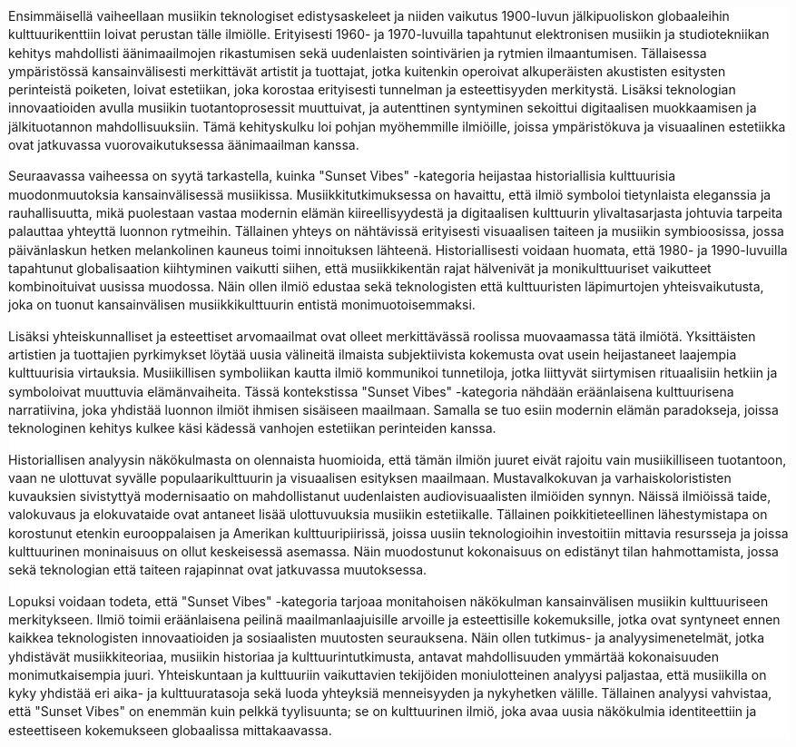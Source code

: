 Ensimmäisellä vaiheellaan musiikin teknologiset edistysaskeleet ja niiden vaikutus 1900-luvun
jälkipuoliskon globaaleihin kulttuurikenttiin loivat perustan tälle ilmiölle. Erityisesti 1960- ja
1970-luvuilla tapahtunut elektronisen musiikin ja studiotekniikan kehitys mahdollisti äänimaailmojen
rikastumisen sekä uudenlaisten sointivärien ja rytmien ilmaantumisen. Tällaisessa ympäristössä
kansainvälisesti merkittävät artistit ja tuottajat, jotka kuitenkin operoivat alkuperäisten
akustisten esitysten perinteistä poiketen, loivat estetiikan, joka korostaa erityisesti tunnelman ja
esteettisyyden merkitystä. Lisäksi teknologian innovaatioiden avulla musiikin tuotantoprosessit
muuttuivat, ja autenttinen syntyminen sekoittui digitaalisen muokkaamisen ja jälkituotannon
mahdollisuuksiin. Tämä kehityskulku loi pohjan myöhemmille ilmiöille, joissa ympäristökuva ja
visuaalinen estetiikka ovat jatkuvassa vuorovaikutuksessa äänimaailman kanssa.

Seuraavassa vaiheessa on syytä tarkastella, kuinka "Sunset Vibes" -kategoria heijastaa
historiallisia kulttuurisia muodonmuutoksia kansainvälisessä musiikissa. Musiikkitutkimuksessa on
havaittu, että ilmiö symboloi tietynlaista eleganssia ja rauhallisuutta, mikä puolestaan vastaa
modernin elämän kiireellisyydestä ja digitaalisen kulttuurin ylivaltasarjasta johtuvia tarpeita
palauttaa yhteyttä luonnon rytmeihin. Tällainen yhteys on nähtävissä erityisesti visuaalisen taiteen
ja musiikin symbioosissa, jossa päivänlaskun hetken melankolinen kauneus toimi innoituksen lähteenä.
Historiallisesti voidaan huomata, että 1980- ja 1990-luvuilla tapahtunut globalisaation kiihtyminen
vaikutti siihen, että musiikkikentän rajat hälvenivät ja monikulttuuriset vaikutteet kombinoituivat
uusissa muodossa. Näin ollen ilmiö edustaa sekä teknologisten että kulttuuristen läpimurtojen
yhteisvaikutusta, joka on tuonut kansainvälisen musiikkikulttuurin entistä monimuotoisemmaksi.

Lisäksi yhteiskunnalliset ja esteettiset arvomaailmat ovat olleet merkittävässä roolissa muovaamassa
tätä ilmiötä. Yksittäisten artistien ja tuottajien pyrkimykset löytää uusia välineitä ilmaista
subjektiivista kokemusta ovat usein heijastaneet laajempia kulttuurisia virtauksia. Musiikillisen
symboliikan kautta ilmiö kommunikoi tunnetiloja, jotka liittyvät siirtymisen rituaalisiin hetkiin ja
symboloivat muuttuvia elämänvaiheita. Tässä kontekstissa "Sunset Vibes" -kategoria nähdään
eräänlaisena kulttuurisena narratiivina, joka yhdistää luonnon ilmiöt ihmisen sisäiseen maailmaan.
Samalla se tuo esiin modernin elämän paradokseja, joissa teknologinen kehitys kulkee käsi kädessä
vanhojen estetiikan perinteiden kanssa.

Historiallisen analyysin näkökulmasta on olennaista huomioida, että tämän ilmiön juuret eivät
rajoitu vain musiikilliseen tuotantoon, vaan ne ulottuvat syvälle populaarikulttuurin ja visuaalisen
esityksen maailmaan. Mustavalkokuvan ja varhaiskolorististen kuvauksien sivistyttyä modernisaatio on
mahdollistanut uudenlaisten audiovisuaalisten ilmiöiden synnyn. Näissä ilmiöissä taide, valokuvaus
ja elokuvataide ovat antaneet lisää ulottuvuuksia musiikin estetiikalle. Tällainen
poikkitieteellinen lähestymistapa on korostunut etenkin eurooppalaisen ja Amerikan
kulttuuripiirissä, joissa uusiin teknologioihin investoitiin mittavia resursseja ja joissa
kulttuurinen moninaisuus on ollut keskeisessä asemassa. Näin muodostunut kokonaisuus on edistänyt
tilan hahmottamista, jossa sekä teknologian että taiteen rajapinnat ovat jatkuvassa muutoksessa.

Lopuksi voidaan todeta, että "Sunset Vibes" -kategoria tarjoaa monitahoisen näkökulman
kansainvälisen musiikin kulttuuriseen merkitykseen. Ilmiö toimii eräänlaisena peilinä
maailmanlaajuisille arvoille ja esteettisille kokemuksille, jotka ovat syntyneet ennen kaikkea
teknologisten innovaatioiden ja sosiaalisten muutosten seurauksena. Näin ollen tutkimus- ja
analyysimenetelmät, jotka yhdistävät musiikkiteoriaa, musiikin historiaa ja kulttuurintutkimusta,
antavat mahdollisuuden ymmärtää kokonaisuuden monimutkaisempia juuri. Yhteiskuntaan ja kulttuuriin
vaikuttavien tekijöiden moniulotteinen analyysi paljastaa, että musiikilla on kyky yhdistää eri
aika- ja kulttuuratasoja sekä luoda yhteyksiä menneisyyden ja nykyhetken välille. Tällainen analyysi
vahvistaa, että "Sunset Vibes" on enemmän kuin pelkkä tyylisuunta; se on kulttuurinen ilmiö, joka
avaa uusia näkökulmia identiteettiin ja esteettiseen kokemukseen globaalissa mittakaavassa.

